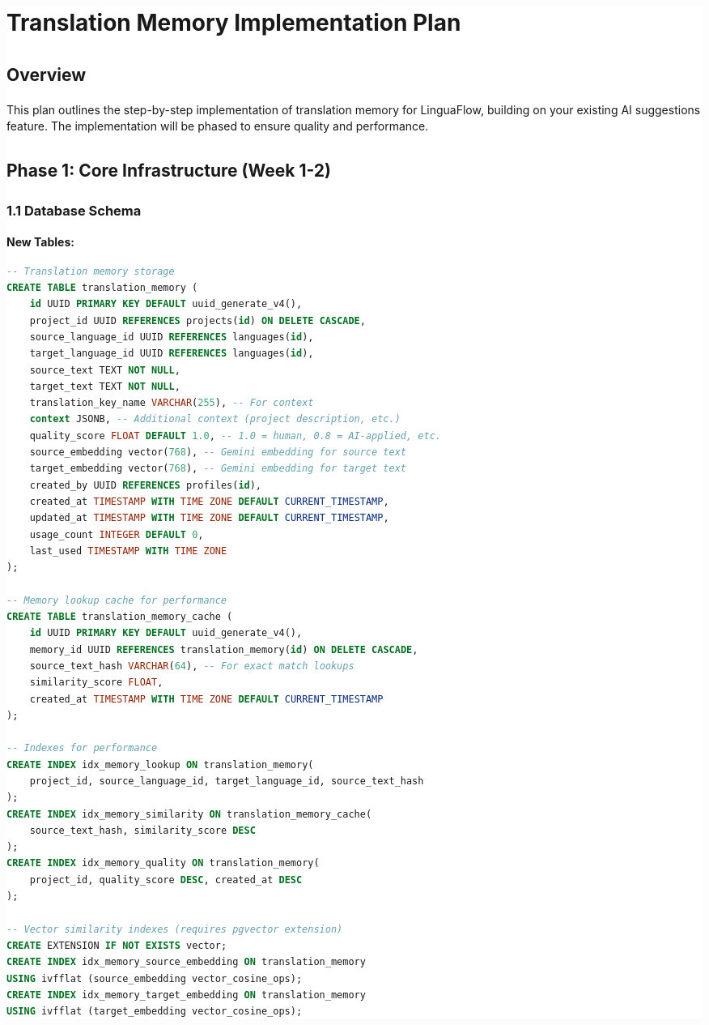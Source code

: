 # Translation Memory Implementation Plan

## Overview

This plan outlines the step-by-step implementation of translation memory for LinguaFlow, building on your existing AI suggestions feature. The implementation will be phased to ensure quality and performance.

## Phase 1: Core Infrastructure (Week 1-2)

### 1.1 Database Schema

**New Tables:**
```sql
-- Translation memory storage
CREATE TABLE translation_memory (
    id UUID PRIMARY KEY DEFAULT uuid_generate_v4(),
    project_id UUID REFERENCES projects(id) ON DELETE CASCADE,
    source_language_id UUID REFERENCES languages(id),
    target_language_id UUID REFERENCES languages(id),
    source_text TEXT NOT NULL,
    target_text TEXT NOT NULL,
    translation_key_name VARCHAR(255), -- For context
    context JSONB, -- Additional context (project description, etc.)
    quality_score FLOAT DEFAULT 1.0, -- 1.0 = human, 0.8 = AI-applied, etc.
    source_embedding vector(768), -- Gemini embedding for source text
    target_embedding vector(768), -- Gemini embedding for target text
    created_by UUID REFERENCES profiles(id),
    created_at TIMESTAMP WITH TIME ZONE DEFAULT CURRENT_TIMESTAMP,
    updated_at TIMESTAMP WITH TIME ZONE DEFAULT CURRENT_TIMESTAMP,
    usage_count INTEGER DEFAULT 0,
    last_used TIMESTAMP WITH TIME ZONE
);

-- Memory lookup cache for performance
CREATE TABLE translation_memory_cache (
    id UUID PRIMARY KEY DEFAULT uuid_generate_v4(),
    memory_id UUID REFERENCES translation_memory(id) ON DELETE CASCADE,
    source_text_hash VARCHAR(64), -- For exact match lookups
    similarity_score FLOAT,
    created_at TIMESTAMP WITH TIME ZONE DEFAULT CURRENT_TIMESTAMP
);

-- Indexes for performance
CREATE INDEX idx_memory_lookup ON translation_memory(
    project_id, source_language_id, target_language_id, source_text_hash
);
CREATE INDEX idx_memory_similarity ON translation_memory_cache(
    source_text_hash, similarity_score DESC
);
CREATE INDEX idx_memory_quality ON translation_memory(
    project_id, quality_score DESC, created_at DESC
);

-- Vector similarity indexes (requires pgvector extension)
CREATE EXTENSION IF NOT EXISTS vector;
CREATE INDEX idx_memory_source_embedding ON translation_memory 
USING ivfflat (source_embedding vector_cosine_ops);
CREATE INDEX idx_memory_target_embedding ON translation_memory 
USING ivfflat (target_embedding vector_cosine_ops);
```
